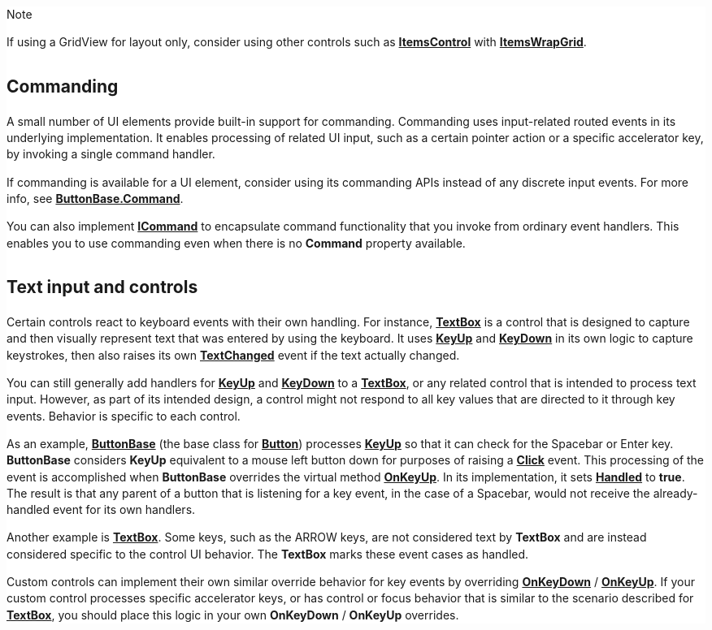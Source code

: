 > [!NOTE]
> If using a GridView for layout only, consider using other controls such as [**ItemsControl**](https://msdn.microsoft.com/library/windows/apps/Windows.UI.Xaml.Controls.ItemsControl) with [**ItemsWrapGrid**](https://msdn.microsoft.com/library/windows/apps/Windows.UI.Xaml.Controls.ItemsWrapGrid).

## Commanding

A small number of UI elements provide built-in support for commanding. Commanding uses input-related routed events in its underlying implementation. It enables processing of related UI input, such as a certain pointer action or a specific accelerator key, by invoking a single command handler.

If commanding is available for a UI element, consider using its commanding APIs instead of any discrete input events. For more info, see [**ButtonBase.Command**](https://msdn.microsoft.com/library/windows/apps/br227740).

You can also implement [**ICommand**](https://msdn.microsoft.com/library/windows/apps/br227885) to encapsulate command functionality that you invoke from ordinary event handlers. This enables you to use commanding even when there is no **Command** property available.

## Text input and controls

Certain controls react to keyboard events with their own handling. For instance, [**TextBox**](https://msdn.microsoft.com/library/windows/apps/br209683) is a control that is designed to capture and then visually represent text that was entered by using the keyboard. It uses [**KeyUp**](https://msdn.microsoft.com/library/windows/apps/br208942) and [**KeyDown**](https://msdn.microsoft.com/library/windows/apps/br208941) in its own logic to capture keystrokes, then also raises its own [**TextChanged**](https://msdn.microsoft.com/library/windows/apps/br209706) event if the text actually changed.

You can still generally add handlers for [**KeyUp**](https://msdn.microsoft.com/library/windows/apps/br208942) and [**KeyDown**](https://msdn.microsoft.com/library/windows/apps/br208941) to a [**TextBox**](https://msdn.microsoft.com/library/windows/apps/br209683), or any related control that is intended to process text input. However, as part of its intended design, a control might not respond to all key values that are directed to it through key events. Behavior is specific to each control.

As an example, [**ButtonBase**](https://msdn.microsoft.com/library/windows/apps/br227736) (the base class for [**Button**](https://msdn.microsoft.com/library/windows/apps/br209265)) processes [**KeyUp**](https://msdn.microsoft.com/library/windows/apps/br208942) so that it can check for the Spacebar or Enter key. **ButtonBase** considers **KeyUp** equivalent to a mouse left button down for purposes of raising a [**Click**](https://msdn.microsoft.com/library/windows/apps/br227737) event. This processing of the event is accomplished when **ButtonBase** overrides the virtual method [**OnKeyUp**](https://msdn.microsoft.com/library/windows/apps/hh967983). In its implementation, it sets [**Handled**](https://msdn.microsoft.com/library/windows/apps/hh943073) to **true**. The result is that any parent of a button that is listening for a key event, in the case of a Spacebar, would not receive the already-handled event for its own handlers.

Another example is [**TextBox**](https://msdn.microsoft.com/library/windows/apps/br209683). Some keys, such as the ARROW keys, are not considered text by **TextBox** and are instead considered specific to the control UI behavior. The **TextBox** marks these event cases as handled.

Custom controls can implement their own similar override behavior for key events by overriding [**OnKeyDown**](https://msdn.microsoft.com/library/windows/apps/hh967982) / [**OnKeyUp**](https://msdn.microsoft.com/library/windows/apps/hh967983). If your custom control processes specific accelerator keys, or has control or focus behavior that is similar to the scenario described for [**TextBox**](https://msdn.microsoft.com/library/windows/apps/br209683), you should place this logic in your own **OnKeyDown** / **OnKeyUp** overrides.
